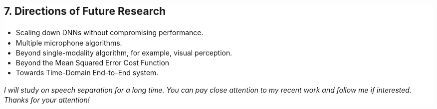 ## 7. Directions of Future Research
* Scaling down DNNs without compromising performance.
* Multiple microphone algorithms.
* Beyond single-modality algorithm, for example, visual perception.
* Beyond the Mean Squared Error Cost Function
* Towards Time-Domain End-to-End system.

*I will study on speech separation for a long time. You can pay close attention to my recent work and follow me if interested. Thanks for your attention!*
